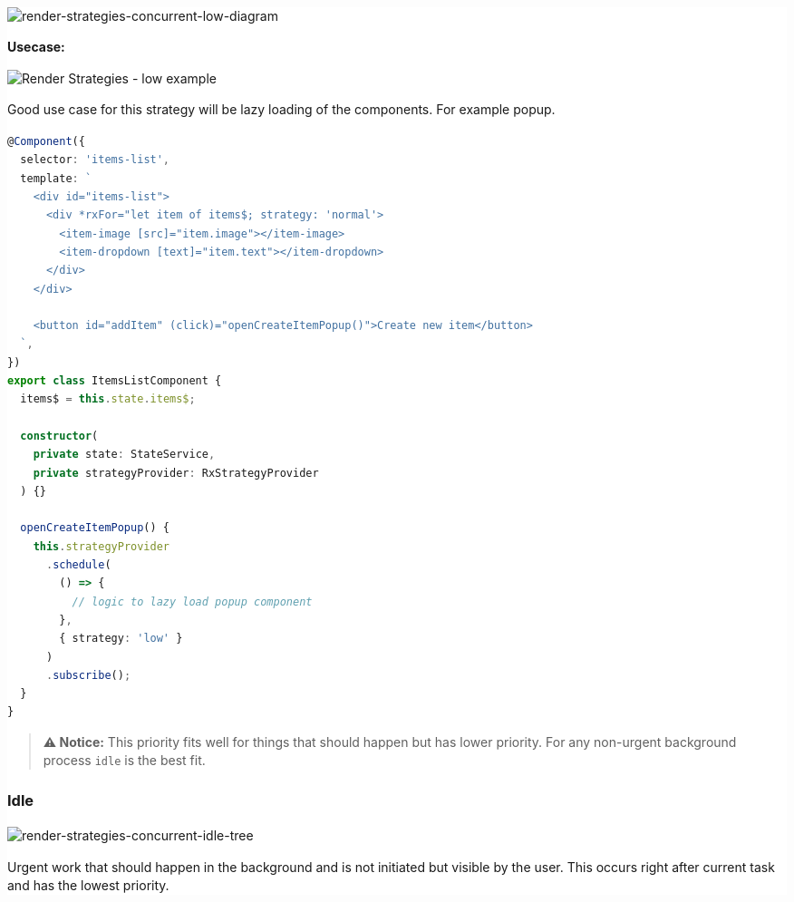 ![render-strategies-concurrent-low-diagram](https://user-images.githubusercontent.com/10064416/146285894-8d2992f3-6e5f-49db-8c45-d54424cc4a3e.png)

**Usecase:**

![Render Strategies - low example](https://user-images.githubusercontent.com/10064416/146285886-082574dd-02a2-4db7-b06c-16ff96fab72a.png)

Good use case for this strategy will be lazy loading of the components. For example popup.

```typescript
@Component({
  selector: 'items-list',
  template: `
    <div id="items-list">
      <div *rxFor="let item of items$; strategy: 'normal'>
        <item-image [src]="item.image"></item-image>
        <item-dropdown [text]="item.text"></item-dropdown>
      </div>
    </div>

    <button id="addItem" (click)="openCreateItemPopup()">Create new item</button>
  `,
})
export class ItemsListComponent {
  items$ = this.state.items$;

  constructor(
    private state: StateService,
    private strategyProvider: RxStrategyProvider
  ) {}

  openCreateItemPopup() {
    this.strategyProvider
      .schedule(
        () => {
          // logic to lazy load popup component
        },
        { strategy: 'low' }
      )
      .subscribe();
  }
}
```

> **⚠ Notice:**
> This priority fits well for things that should happen but has lower priority. For any non-urgent background process `idle` is the best fit.

### Idle

![render-strategies-concurrent-idle-tree](https://user-images.githubusercontent.com/10064416/146285889-8f98a92c-35dd-4632-9b3a-0eaf759790fc.png)

Urgent work that should happen in the background and is not initiated but visible by the user. This occurs right after current task and has the lowest priority.
